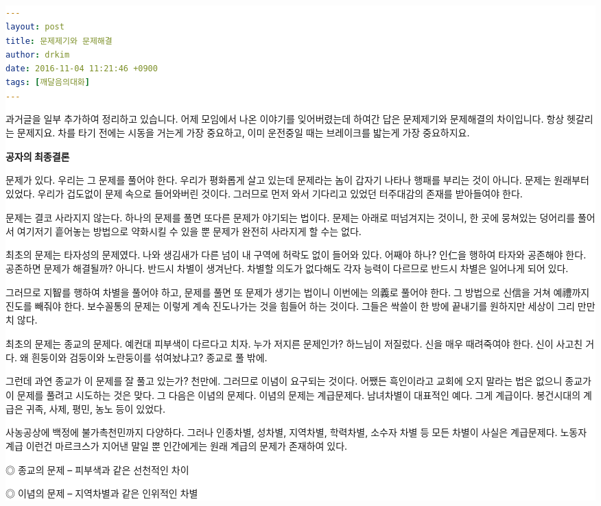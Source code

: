 ```yaml
---
layout: post
title: 문제제기와 문제해결
author: drkim
date: 2016-11-04 11:21:46 +0900
tags: [깨달음의대화]
---
```

과거글을 일부 추가하여 정리하고 있습니다. 어제 모임에서 나온 이야기를 잊어버렸는데 하여간 답은 문제제기와 문제해결의 차이입니다. 항상 헷갈리는 문제지요. 차를 타기 전에는 시동을 거는게 가장 중요하고, 이미 운전중일 때는 브레이크를 밟는게 가장 중요하지요.

  


 

**공자의 최종결론**

  


문제가 있다. 우리는 그 문제를 풀어야 한다. 우리가 평화롭게 살고 있는데 문제라는 놈이 갑자기 나타나 행패를 부리는 것이 아니다. 문제는 원래부터 있었다. 우리가 겁도없이 문제 속으로 들어와버린 것이다. 그러므로 먼저 와서 기다리고 있었던 터주대감의 존재를 받아들여야 한다.

  


문제는 결코 사라지지 않는다. 하나의 문제를 풀면 또다른 문제가 야기되는 법이다. 문제는 아래로 떠넘겨지는 것이니, 한 곳에 뭉쳐있는 덩어리를 풀어서 여기저기 흩어놓는 방법으로 약화시킬 수 있을 뿐 문제가 완전히 사라지게 할 수는 없다. 

  


최초의 문제는 타자성의 문제였다. 나와 생김새가 다른 넘이 내 구역에 허락도 없이 들어와 있다. 어째야 하나? 인仁을 행하여 타자와 공존해야 한다. 공존하면 문제가 해결될까? 아니다. 반드시 차별이 생겨난다. 차별할 의도가 없다해도 각자 능력이 다르므로 반드시 차별은 일어나게 되어 있다. 

  


그러므로 지智를 행하여 차별을 풀어야 하고, 문제를 풀면 또 문제가 생기는 법이니 이번에는 의義로 풀어야 한다. 그 방법으로 신信을 거쳐 예禮까지 진도를 빼줘야 한다. 보수꼴통의 문제는 이렇게 계속 진도나가는 것을 힘들어 하는 것이다. 그들은 싹쓸이 한 방에 끝내기를 원하지만 세상이 그리 만만치 않다.

  


최초의 문제는 종교의 문제다. 예컨대 피부색이 다르다고 치자. 누가 저지른 문제인가? 하느님이 저질렀다. 신을 매우 때려죽여야 한다. 신이 사고친 거다. 왜 흰둥이와 검둥이와 노란둥이를 섞여놨냐고? 종교로 풀 밖에. 

  


그런데 과연 종교가 이 문제를 잘 풀고 있는가? 천만에. 그러므로 이념이 요구되는 것이다. 어쨌든 흑인이라고 교회에 오지 말라는 법은 없으니 종교가 이 문제를 풀려고 시도하는 것은 맞다. 그 다음은 이념의 문제다. 이념의 문제는 계급문제다. 남녀차별이 대표적인 예다. 그게 계급이다. 봉건시대의 계급은 귀족, 사제, 평민, 농노 등이 있었다. 

  


사농공상에 백정에 불가촉천민까지 다양하다. 그러나 인종차별, 성차별, 지역차별, 학력차별, 소수자 차별 등 모든 차별이 사실은 계급문제다. 노동자 계급 이런건 마르크스가 지어낸 말일 뿐 인간에게는 원래 계급의 문제가 존재하여 있다. 

  


◎ 종교의 문제 – 피부색과 같은 선천적인 차이  
      
◎ 이념의 문제 – 지역차별과 같은 인위적인 차별 

  